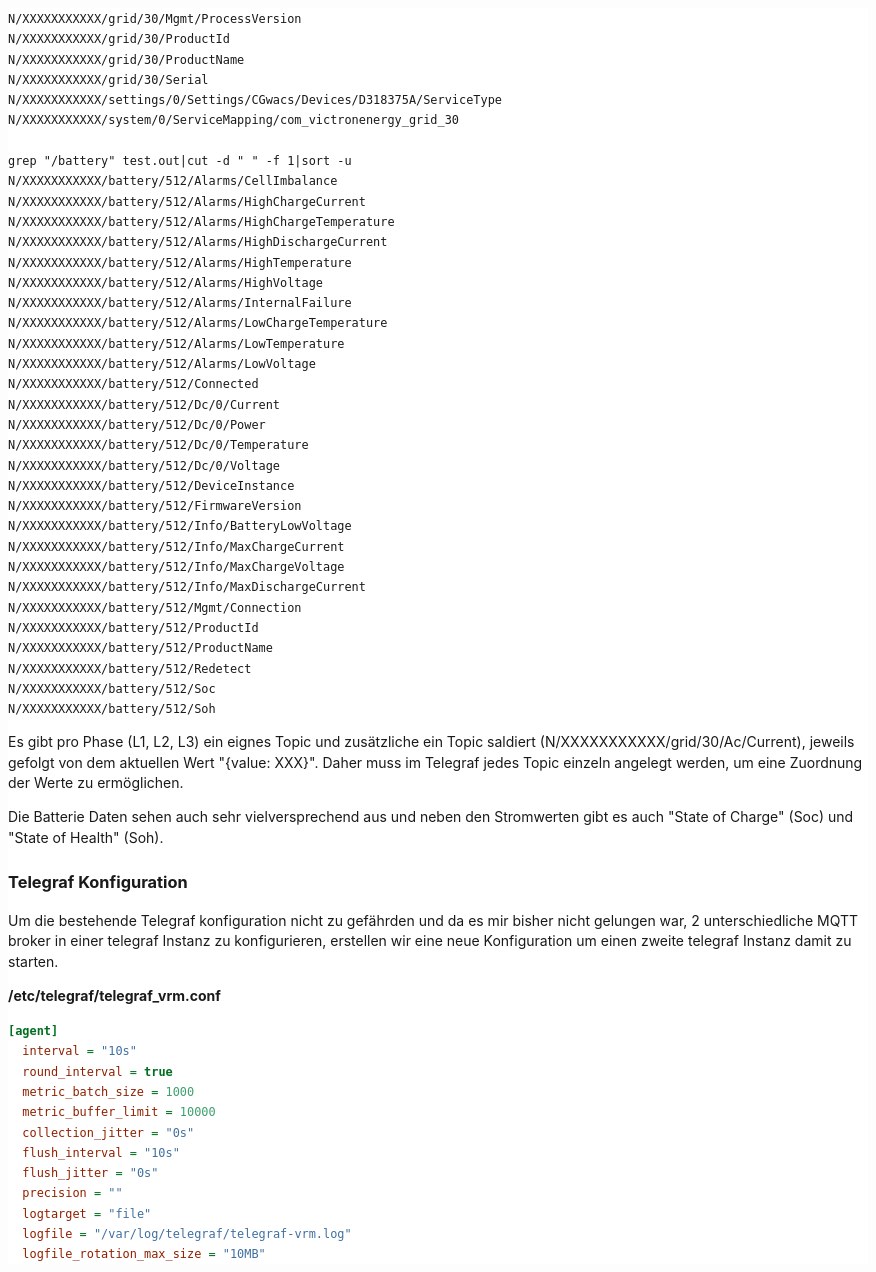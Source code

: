 ```shell
N/XXXXXXXXXXX/grid/30/Mgmt/ProcessVersion
N/XXXXXXXXXXX/grid/30/ProductId
N/XXXXXXXXXXX/grid/30/ProductName
N/XXXXXXXXXXX/grid/30/Serial
N/XXXXXXXXXXX/settings/0/Settings/CGwacs/Devices/D318375A/ServiceType
N/XXXXXXXXXXX/system/0/ServiceMapping/com_victronenergy_grid_30

grep "/battery" test.out|cut -d " " -f 1|sort -u
N/XXXXXXXXXXX/battery/512/Alarms/CellImbalance
N/XXXXXXXXXXX/battery/512/Alarms/HighChargeCurrent
N/XXXXXXXXXXX/battery/512/Alarms/HighChargeTemperature
N/XXXXXXXXXXX/battery/512/Alarms/HighDischargeCurrent
N/XXXXXXXXXXX/battery/512/Alarms/HighTemperature
N/XXXXXXXXXXX/battery/512/Alarms/HighVoltage
N/XXXXXXXXXXX/battery/512/Alarms/InternalFailure
N/XXXXXXXXXXX/battery/512/Alarms/LowChargeTemperature
N/XXXXXXXXXXX/battery/512/Alarms/LowTemperature
N/XXXXXXXXXXX/battery/512/Alarms/LowVoltage
N/XXXXXXXXXXX/battery/512/Connected
N/XXXXXXXXXXX/battery/512/Dc/0/Current
N/XXXXXXXXXXX/battery/512/Dc/0/Power
N/XXXXXXXXXXX/battery/512/Dc/0/Temperature
N/XXXXXXXXXXX/battery/512/Dc/0/Voltage
N/XXXXXXXXXXX/battery/512/DeviceInstance
N/XXXXXXXXXXX/battery/512/FirmwareVersion
N/XXXXXXXXXXX/battery/512/Info/BatteryLowVoltage
N/XXXXXXXXXXX/battery/512/Info/MaxChargeCurrent
N/XXXXXXXXXXX/battery/512/Info/MaxChargeVoltage
N/XXXXXXXXXXX/battery/512/Info/MaxDischargeCurrent
N/XXXXXXXXXXX/battery/512/Mgmt/Connection
N/XXXXXXXXXXX/battery/512/ProductId
N/XXXXXXXXXXX/battery/512/ProductName
N/XXXXXXXXXXX/battery/512/Redetect
N/XXXXXXXXXXX/battery/512/Soc
N/XXXXXXXXXXX/battery/512/Soh

```

Es gibt pro Phase (L1, L2, L3) ein eignes Topic und zusätzliche ein Topic saldiert (N/XXXXXXXXXXX/grid/30/Ac/Current), jeweils gefolgt von dem aktuellen Wert "{value: XXX}". Daher muss im Telegraf jedes Topic einzeln angelegt werden, um eine Zuordnung der Werte zu ermöglichen.
 
Die Batterie Daten sehen auch sehr vielversprechend aus und neben den Stromwerten gibt es auch "State of Charge" (Soc) und "State of Health" (Soh).

### Telegraf Konfiguration

Um die bestehende Telegraf konfiguration nicht zu gefährden und da es mir bisher nicht gelungen war, 2 unterschiedliche MQTT broker in einer telegraf Instanz zu konfigurieren, erstellen wir eine neue Konfiguration um einen zweite telegraf Instanz damit zu starten.

**/etc/telegraf/telegraf_vrm.conf**
```ini
[agent]
  interval = "10s"
  round_interval = true
  metric_batch_size = 1000
  metric_buffer_limit = 10000
  collection_jitter = "0s"
  flush_interval = "10s"
  flush_jitter = "0s"
  precision = ""
  logtarget = "file"
  logfile = "/var/log/telegraf/telegraf-vrm.log"
  logfile_rotation_max_size = "10MB"
```
